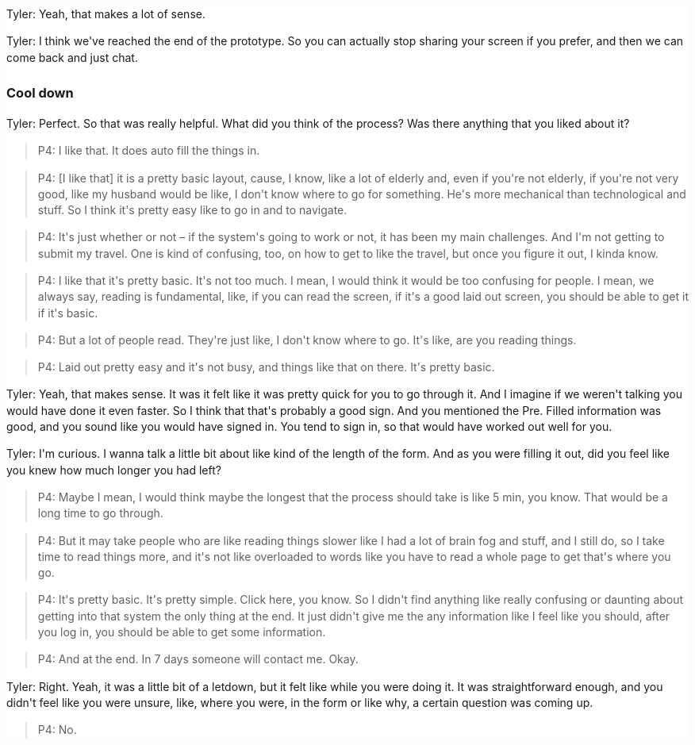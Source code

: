 Tyler: Yeah, that makes a lot of sense.

Tyler: I think we've reached the end of the prototype. So you can actually stop sharing your screen if you prefer, and then we can come back and just chat.

### Cool down

Tyler: Perfect. So that was really helpful. What did you think of the process? Was there anything that you liked about it?

> P4: I like that. It does auto fill the things in.

> P4: [I like that] it is a pretty basic layout, cause, I know, like a lot of elderly and, even if you're not elderly, if you're not very good, like my husband would be like, I don't know where to go for something. He's more mechanical than technological and stuff. So I think it's pretty easy like to go in and to navigate.

> P4: It's just whether or not – if the system's going to work or not, it has been my main challenges. And I'm not getting to submit my travel. One is kind of confusing, too, on how to get to like the travel, but once you figure it out, I kinda know.

> P4: I like that it's pretty basic. It's not too much. I mean, I would think it would be too confusing for people. I mean, we always say, reading is fundamental, like, if you can read the screen, if it's a good laid out screen, you should be able to get it if it's basic.

> P4: But a lot of people read. They're just like, I don't know where to go. It's like, are you reading things.

> P4: Laid out pretty easy and it's not busy, and things like that on there. It's pretty basic.

Tyler: Yeah, that makes sense. It was it felt like it was pretty quick for you to go through it. And I imagine if we weren't talking you would have done it even faster. So I think that that's probably a good sign. And you mentioned the Pre. Filled information was good, and you sound like you would have signed in. You tend to sign in, so that would have worked out well for you.

Tyler: I'm curious. I wanna talk a little bit about like kind of the length of the form. And as you were filling it out, did you feel like you knew how much longer you had left?

> P4: Maybe I mean, I would think maybe the longest that the process should take is like 5 min, you know. That would be a long time to go through.

> P4: But it may take people who are like reading things slower like I had a lot of brain fog and stuff, and I still do, so I take time to read things more, and it's not like overloaded to words like you have to read a whole page to get that's where you go.

> P4: It's pretty basic. It's pretty simple. Click here, you know. So I didn't find anything like really confusing or daunting about getting into that system the only thing at the end. It just didn't give me the any information like I feel like you should, after you log in, you should be able to get some information.

> P4: And at the end. In 7 days someone will contact me. Okay.

Tyler: Right. Yeah, it was a little bit of a letdown, but it felt like while you were doing it. It was straightforward enough, and you didn't feel like you were unsure, like, where you were, in the form or like why, a certain question was coming up.

> P4: No.
